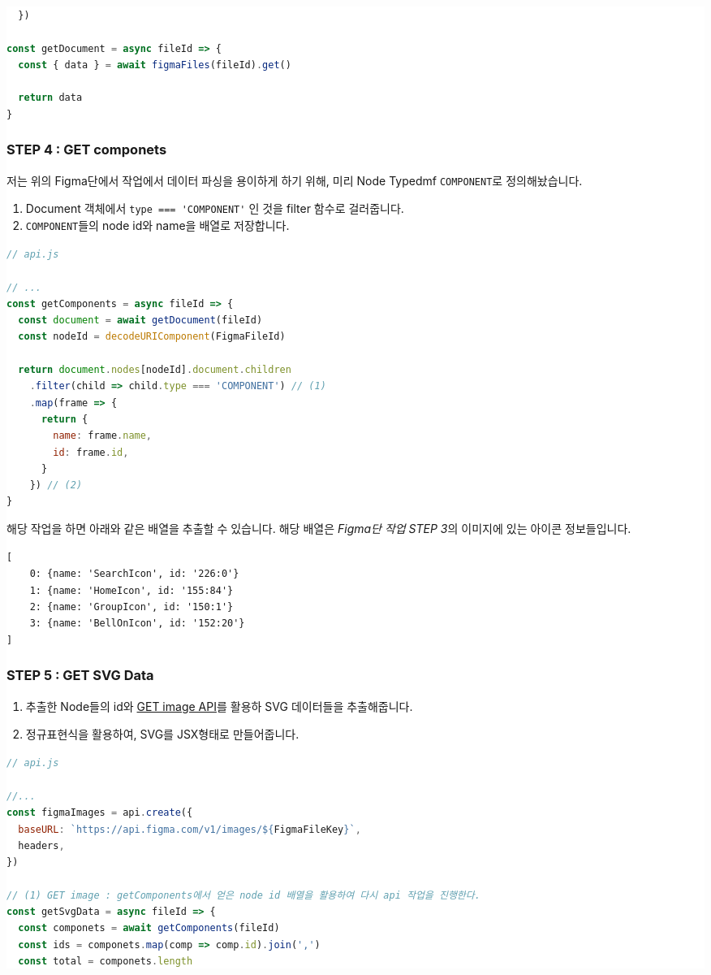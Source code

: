 ```javascript
  })

const getDocument = async fileId => {
  const { data } = await figmaFiles(fileId).get()

  return data
}
```

### STEP 4 : GET componets

저는 위의 Figma단에서 작업에서 데이터 파싱을 용이하게 하기 위해, 미리 Node Typedmf `COMPONENT`로 정의해놨습니다.

1. Document 객체에서 `type === 'COMPONENT'` 인 것을 filter 함수로 걸러줍니다.
2. `COMPONENT`들의 node id와 name을 배열로 저장합니다.

```javascript
// api.js

// ...
const getComponents = async fileId => {
  const document = await getDocument(fileId)
  const nodeId = decodeURIComponent(FigmaFileId)

  return document.nodes[nodeId].document.children
    .filter(child => child.type === 'COMPONENT') // (1)
    .map(frame => {
      return {
        name: frame.name,
        id: frame.id,
      }
    }) // (2)
}
```

해당 작업을 하면 아래와 같은 배열을 추출할 수 있습니다. 해당 배열은 *Figma단 작업 STEP 3*의 이미지에 있는 아이콘 정보들입니다.

```
[
	0: {name: 'SearchIcon', id: '226:0'}
	1: {name: 'HomeIcon', id: '155:84'}
	2: {name: 'GroupIcon', id: '150:1'}
    3: {name: 'BellOnIcon', id: '152:20'}
]
```

### STEP 5 : GET SVG Data

1. 추출한 Node들의 id와 [GET image API](https://www.figma.com/developers/api#get-images-endpoint)를 활용하 SVG 데이터들을 추출해줍니다.

2. 정규표현식을 활용하여, SVG를 JSX형태로 만들어줍니다.

```javascript
// api.js

//...
const figmaImages = api.create({
  baseURL: `https://api.figma.com/v1/images/${FigmaFileKey}`,
  headers,
})

// (1) GET image : getComponents에서 얻은 node id 배열을 활용하여 다시 api 작업을 진행한다.
const getSvgData = async fileId => {
  const componets = await getComponents(fileId)
  const ids = componets.map(comp => comp.id).join(',')
  const total = componets.length
```